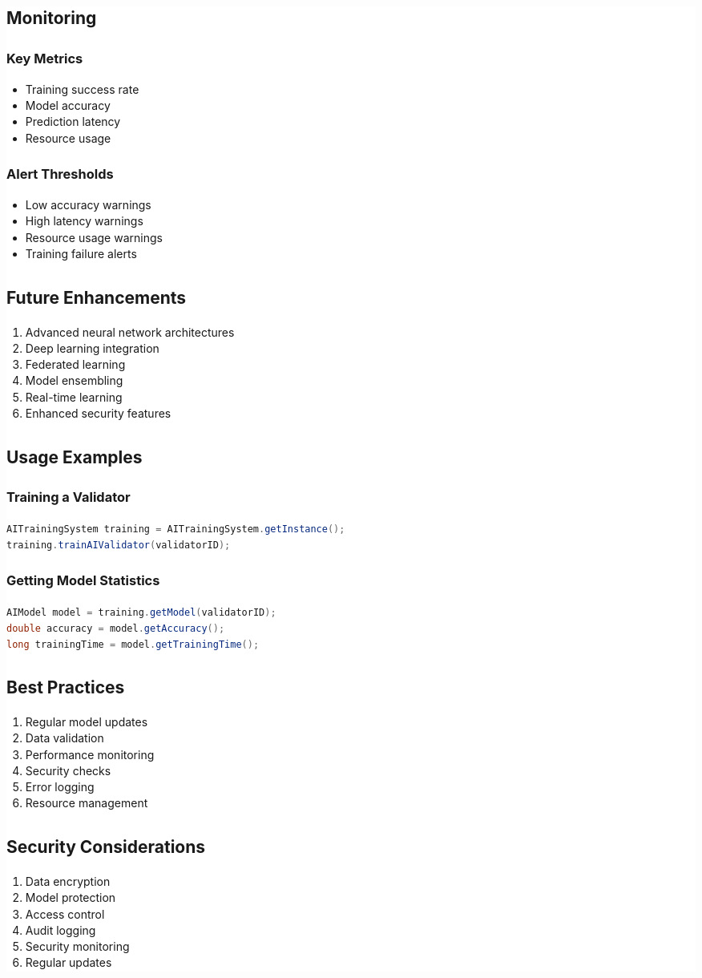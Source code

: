 ## Monitoring

### Key Metrics
- Training success rate
- Model accuracy
- Prediction latency
- Resource usage

### Alert Thresholds
- Low accuracy warnings
- High latency warnings
- Resource usage warnings
- Training failure alerts

## Future Enhancements

1. Advanced neural network architectures
2. Deep learning integration
3. Federated learning
4. Model ensembling
5. Real-time learning
6. Enhanced security features

## Usage Examples

### Training a Validator
```java
AITrainingSystem training = AITrainingSystem.getInstance();
training.trainAIValidator(validatorID);
```

### Getting Model Statistics
```java
AIModel model = training.getModel(validatorID);
double accuracy = model.getAccuracy();
long trainingTime = model.getTrainingTime();
```

## Best Practices

1. Regular model updates
2. Data validation
3. Performance monitoring
4. Security checks
5. Error logging
6. Resource management

## Security Considerations

1. Data encryption
2. Model protection
3. Access control
4. Audit logging
5. Security monitoring
6. Regular updates
